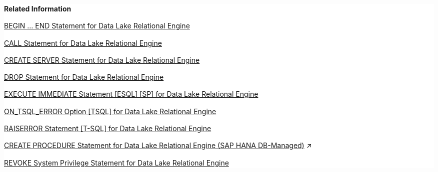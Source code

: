 
**Related Information**  


[BEGIN … END Statement for Data Lake Relational Engine](begin-end-statement-for-data-lake-relational-engine-a6142de.md "Groups SQL statements together.")

[CALL Statement for Data Lake Relational Engine](call-statement-for-data-lake-relational-engine-a614c16.md "Invokes a procedure.")

[CREATE SERVER Statement for Data Lake Relational Engine](create-server-statement-for-data-lake-relational-engine-a619187.md "Creates a remote server.")

[DROP Statement for Data Lake Relational Engine](drop-statement-for-data-lake-relational-engine-a61c216.md "Removes objects from the database.")

[EXECUTE IMMEDIATE Statement \[ESQL\] \[SP\] for Data Lake Relational Engine](execute-immediate-statement-esql-sp-for-data-lake-relational-engine-a61dfe2.md "Extends the range of statements that can be executed from within procedures. It lets you execute dynamically prepared statements, such as statements that are constructed using the parameters passed in to a procedure.")

[ON\_TSQL\_ERROR Option \[TSQL\] for Data Lake Relational Engine](../090-database-options/on-tsql-error-option-tsql-for-data-lake-relational-engine-a646abe.md "Controls error handling in stored procedures.")

[RAISERROR Statement \[T-SQL\] for Data Lake Relational Engine](raiserror-statement-t-sql-for-data-lake-relational-engine-a6227d8.md "Allows user-defined errors to be signaled, and sends a message on the client.")

[CREATE PROCEDURE Statement for Data Lake Relational Engine (SAP HANA DB-Managed)](https://help.sap.com/viewer/a898e08b84f21015969fa437e89860c8/2023_1_QRC/en-US/d172ce3def5648e299ecb61779eab7da.html "Creates a new user-defined SQL procedure in the database.") :arrow_upper_right:

[REVOKE System Privilege Statement for Data Lake Relational Engine](revoke-system-privilege-statement-for-data-lake-relational-engine-a3eadda.md "Removes specific system privileges from specific users and the right to administer the privilege.")

